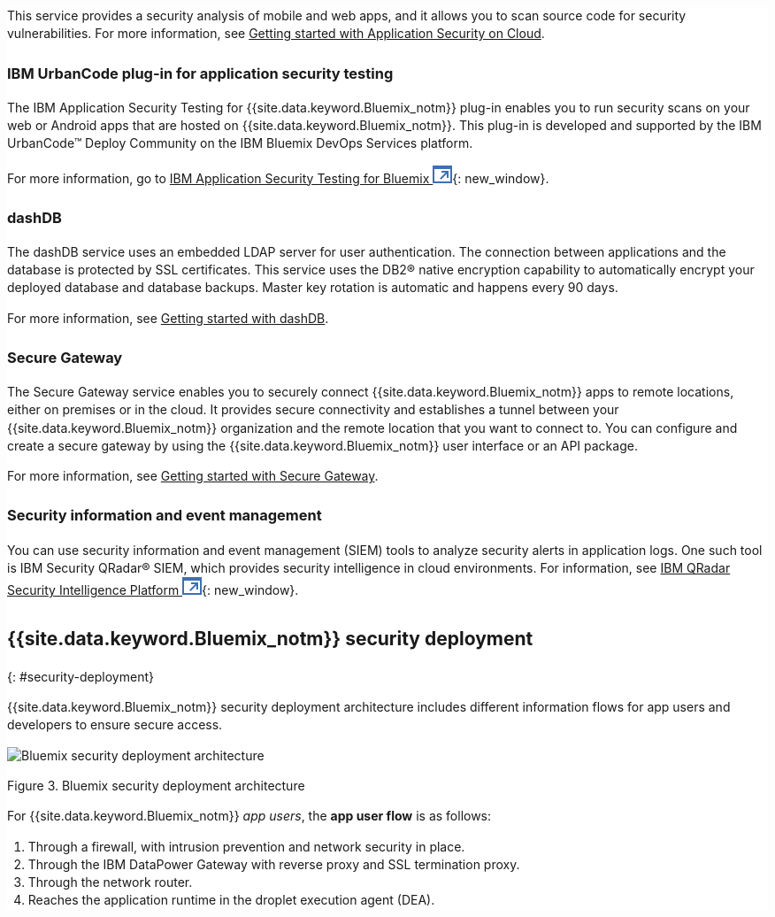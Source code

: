 This service provides a security analysis of mobile and web apps, and it allows you to scan source code for security vulnerabilities. For more information, see  [Getting started with Application Security on Cloud](/docs/services/ApplicationSecurityonCloud/index.html).

### IBM UrbanCode plug-in for application security testing

The IBM Application Security Testing for {{site.data.keyword.Bluemix_notm}} plug-in enables you to run security scans on your web or Android apps that are hosted on {{site.data.keyword.Bluemix_notm}}. This plug-in is developed and supported by the IBM UrbanCode™ Deploy Community on the IBM Bluemix DevOps Services platform.

For more information, go to [IBM Application Security Testing for Bluemix ![External link icon](../icons/launch-glyph.svg)](https://developer.ibm.com/urbancode/plugindoc/ibmucd/ibm-application-security-testing-bluemix/1-0/){: new_window}.

### dashDB

The dashDB service uses an embedded LDAP server for user authentication. The connection between applications and the database is protected by SSL certificates. This service uses the DB2® native encryption capability to automatically encrypt your deployed database and database backups. Master key rotation is automatic and happens every 90 days.

For more information, see [Getting started with dashDB](/docs/services/dashDB/index.html).

### Secure Gateway

The Secure Gateway service enables you to securely connect {{site.data.keyword.Bluemix_notm}} apps to remote locations, either on premises or in the cloud. It provides secure connectivity and establishes a tunnel between your {{site.data.keyword.Bluemix_notm}} organization and the remote location that you want to connect to. You can configure and create a secure gateway by using the {{site.data.keyword.Bluemix_notm}} user interface or an API package.

For more information, see [Getting started with Secure Gateway](/docs/services/SecureGateway/secure_gateway.html).

### Security information and event management

You can use security information and event management (SIEM) tools to analyze security alerts in application logs. One such tool is IBM Security QRadar&reg; SIEM, which provides security intelligence in cloud environments. For information, see [IBM QRadar Security Intelligence Platform ![External link icon](../icons/launch-glyph.svg)](http://www-01.ibm.com/support/knowledgecenter/SS42VS/welcome?lang=en){: new_window}.

## {{site.data.keyword.Bluemix_notm}} security deployment
{: #security-deployment}

{{site.data.keyword.Bluemix_notm}} security deployment architecture includes different information flows for app users and developers to ensure secure access.

![Bluemix security deployment architecture](images/sec_deployment.svg)

Figure 3. Bluemix security deployment architecture

For {{site.data.keyword.Bluemix_notm}} *app users*, the **app user flow** is as follows:
 1. Through a firewall, with intrusion prevention and network security in place.
 2. Through the IBM DataPower Gateway with reverse proxy and SSL termination proxy.
 3. Through the network router.
 4. Reaches the application runtime in the droplet execution agent (DEA).
